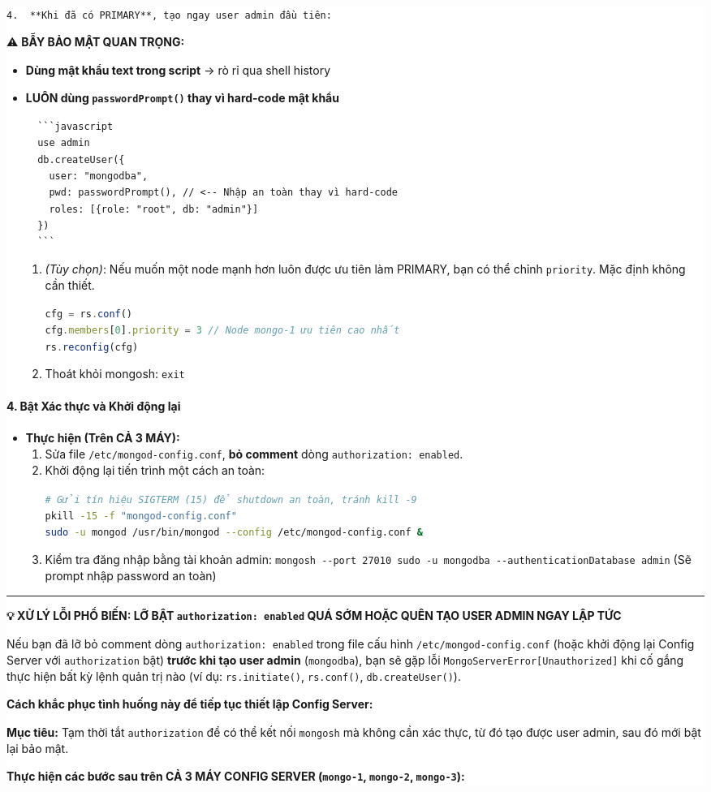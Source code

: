     4.  **Khi đã có PRIMARY**, tạo ngay user admin đầu tiên:
        
⚠️ **BẪY BẢO MẬT QUAN TRỌNG:**
- **Dùng mật khẩu text trong script** → rò rỉ qua shell history
- **LUÔN dùng `passwordPrompt()` thay vì hard-code mật khẩu**

        ```javascript
        use admin
        db.createUser({
          user: "mongodba", 
          pwd: passwordPrompt(), // <-- Nhập an toàn thay vì hard-code
          roles: [{role: "root", db: "admin"}]
        })
        ```
    1.  *(Tùy chọn)*: Nếu muốn một node mạnh hơn luôn được ưu tiên làm PRIMARY, bạn có thể chỉnh `priority`. Mặc định không cần thiết.
        ```javascript
        cfg = rs.conf()
        cfg.members[0].priority = 3 // Node mongo-1 ưu tiên cao nhất
        rs.reconfig(cfg)
        ```
    2.  Thoát khỏi mongosh: `exit`

#### **4. Bật Xác thực và Khởi động lại**

*   **Thực hiện (Trên CẢ 3 MÁY):**
    1.  Sửa file `/etc/mongod-config.conf`, **bỏ comment** dòng `authorization: enabled`.
    2.  Khởi động lại tiến trình một cách an toàn:
        ```bash
        # Gửi tín hiệu SIGTERM (15) để shutdown an toàn, tránh kill -9
        pkill -15 -f "mongod-config.conf"
        sudo -u mongod /usr/bin/mongod --config /etc/mongod-config.conf &
        ```
    3.  Kiểm tra đăng nhập bằng tài khoản admin:
        `mongosh --port 27010 sudo -u mongodba --authenticationDatabase admin`
        (Sẽ prompt nhập password an toàn)

---
**💡 XỬ LÝ LỖI PHỔ BIẾN: LỠ BẬT `authorization: enabled` QUÁ SỚM HOẶC QUÊN TẠO USER ADMIN NGAY LẬP TỨC**

Nếu bạn đã lỡ bỏ comment dòng `authorization: enabled` trong file cấu hình `/etc/mongod-config.conf` (hoặc khởi động lại Config Server với `authorization` bật) **trước khi tạo user admin** (`mongodba`), bạn sẽ gặp lỗi `MongoServerError[Unauthorized]` khi cố gắng thực hiện bất kỳ lệnh quản trị nào (ví dụ: `rs.initiate()`, `rs.conf()`, `db.createUser()`).

**Cách khắc phục tình huống này để tiếp tục thiết lập Config Server:**

**Mục tiêu:** Tạm thời tắt `authorization` để có thể kết nối `mongosh` mà không cần xác thực, từ đó tạo được user admin, sau đó mới bật lại bảo mật.

**Thực hiện các bước sau trên CẢ 3 MÁY CONFIG SERVER (`mongo-1`, `mongo-2`, `mongo-3`):**
